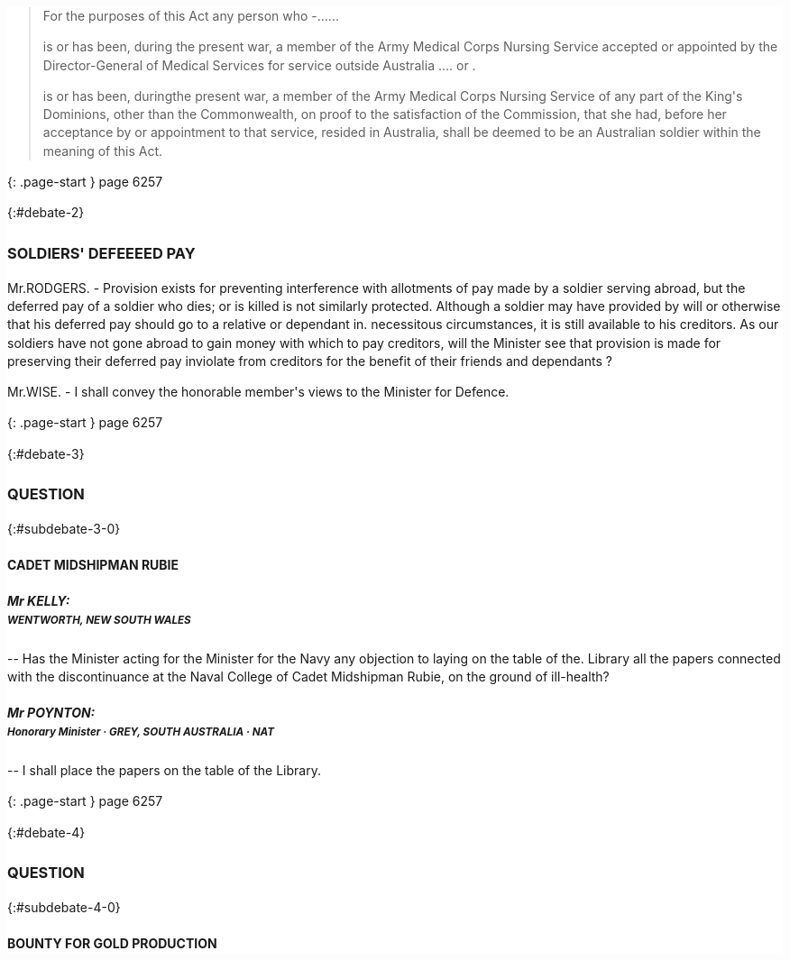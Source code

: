   >For the purposes of this Act any person who -...... 
  >
  >is or has been, during the present war, a member of the Army Medical Corps Nursing Service accepted or appointed by the Director-General of Medical Services for service outside Australia .... or . 
  >
  >is or has been, duringthe present war, a member of the Army Medical Corps Nursing Service of any part of the King's Dominions, other than the Commonwealth, on proof to the satisfaction of the Commission, that she had, before her acceptance by or appointment to that service, resided in Australia, shall be deemed to be an Australian soldier within the meaning of this Act. 

{: .page-start }
page 6257

{:#debate-2}
### SOLDIERS' DEFEEEED PAY

Mr.RODGERS. - Provision exists for preventing interference with allotments of pay made by a soldier serving abroad, but the deferred pay of a soldier who dies; or is killed is not similarly protected. Although a soldier may have provided by will or otherwise that his deferred pay should go to a relative or dependant in. necessitous circumstances, it is still available to his creditors. As our soldiers have not gone abroad to gain money with which to pay creditors, will the Minister see that provision is made for preserving their deferred pay inviolate from creditors for the benefit of their friends and dependants ? 

Mr.WISE. - I shall convey the honorable member's views to the Minister for Defence. 

{: .page-start }
page 6257

{:#debate-3}
### QUESTION

{:#subdebate-3-0}
#### CADET MIDSHIPMAN RUBIE

##### Mr KELLY:<br><small class="text-muted">WENTWORTH, NEW SOUTH WALES</small>

-- Has the Minister acting for the Minister for the Navy any objection to laying on the table of the. Library all the papers connected with the discontinuance at the Naval College of Cadet Midshipman Rubie, on the ground of ill-health? 

##### Mr POYNTON:<br><small class="text-muted">Honorary Minister &middot; GREY, SOUTH AUSTRALIA &middot; NAT</small>

-- I shall place the papers on the table of the Library. 

{: .page-start }
page 6257

{:#debate-4}
### QUESTION

{:#subdebate-4-0}
#### BOUNTY FOR GOLD PRODUCTION
